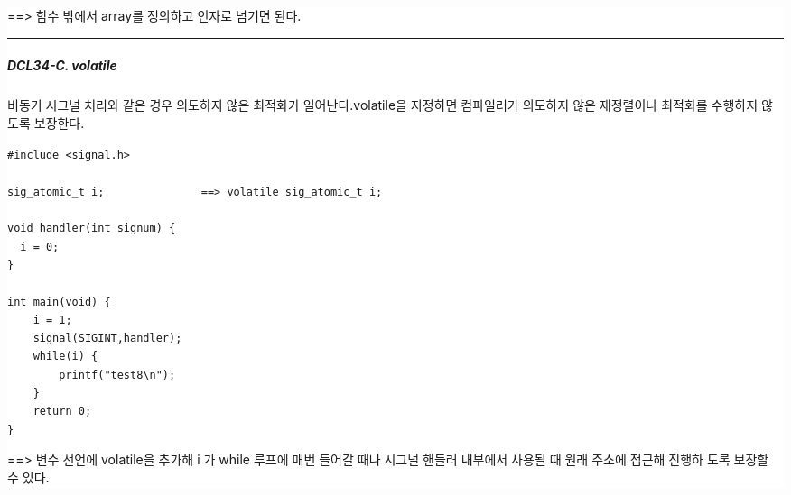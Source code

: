 ```
```
==> 함수 밖에서 array를 정의하고 인자로 넘기면 된다.

---

##### DCL34-C. volatile
비동기 시그널 처리와 같은 경우 의도하지 않은 최적화가 일어난다.volatile을 지정하면 컴파일러가 의도하지 않은 재정렬이나 최적화를 수행하지 않도록 보장한다.
```
#include <signal.h>

sig_atomic_t i;               ==> volatile sig_atomic_t i;

void handler(int signum) {
  i = 0;
}

int main(void) {
	i = 1;
	signal(SIGINT,handler);
	while(i) {
		printf("test8\n");
	}
	return 0;
}
```
==> 변수 선언에 volatile을 추가해 i 가 while 루프에 매번 들어갈 때나 시그널 핸들러 내부에서 사용될 때 원래 주소에 접근해 진행하
       도록 보장할 수 있다.
